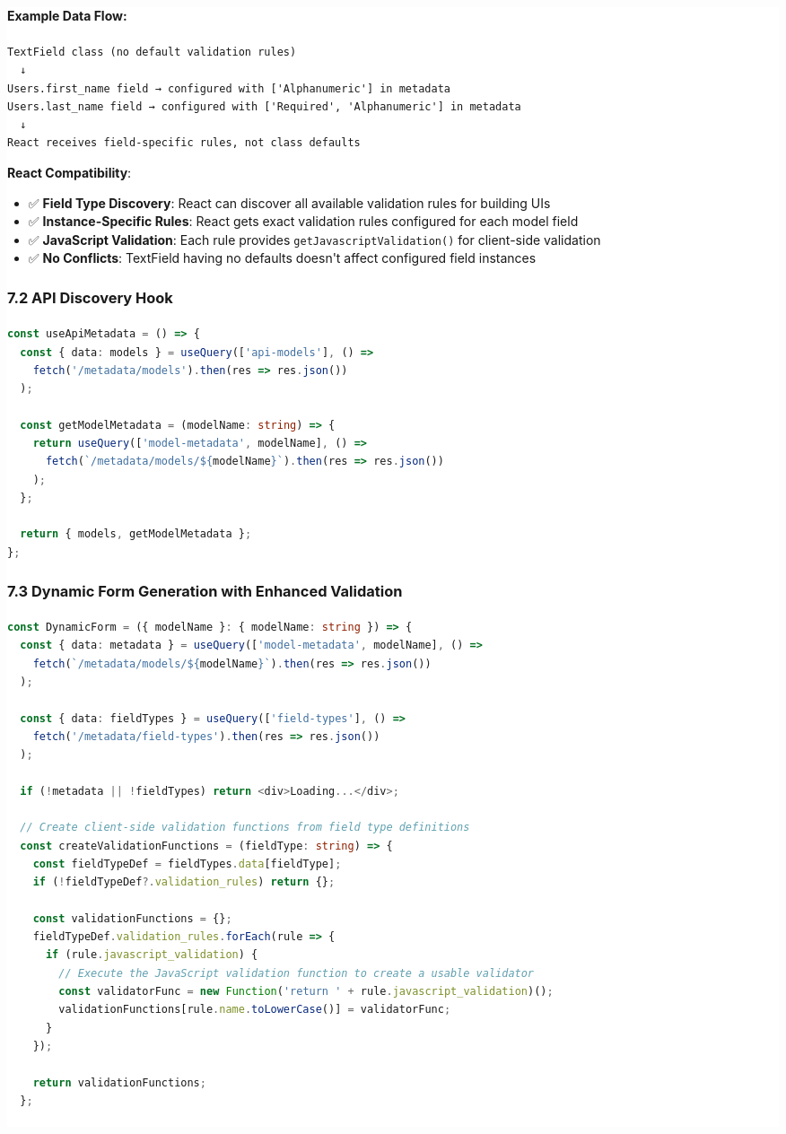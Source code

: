 #### **Example Data Flow:**
```
TextField class (no default validation rules)
  ↓
Users.first_name field → configured with ['Alphanumeric'] in metadata
Users.last_name field → configured with ['Required', 'Alphanumeric'] in metadata
  ↓
React receives field-specific rules, not class defaults
```

**React Compatibility**: 
- ✅ **Field Type Discovery**: React can discover all available validation rules for building UIs
- ✅ **Instance-Specific Rules**: React gets exact validation rules configured for each model field
- ✅ **JavaScript Validation**: Each rule provides `getJavascriptValidation()` for client-side validation
- ✅ **No Conflicts**: TextField having no defaults doesn't affect configured field instances

### 7.2 API Discovery Hook
```typescript
const useApiMetadata = () => {
  const { data: models } = useQuery(['api-models'], () =>
    fetch('/metadata/models').then(res => res.json())
  );
  
  const getModelMetadata = (modelName: string) => {
    return useQuery(['model-metadata', modelName], () =>
      fetch(`/metadata/models/${modelName}`).then(res => res.json())
    );
  };
  
  return { models, getModelMetadata };
};
```

### 7.3 Dynamic Form Generation with Enhanced Validation
```typescript
const DynamicForm = ({ modelName }: { modelName: string }) => {
  const { data: metadata } = useQuery(['model-metadata', modelName], () =>
    fetch(`/metadata/models/${modelName}`).then(res => res.json())
  );
  
  const { data: fieldTypes } = useQuery(['field-types'], () =>
    fetch('/metadata/field-types').then(res => res.json())
  );
  
  if (!metadata || !fieldTypes) return <div>Loading...</div>;
  
  // Create client-side validation functions from field type definitions
  const createValidationFunctions = (fieldType: string) => {
    const fieldTypeDef = fieldTypes.data[fieldType];
    if (!fieldTypeDef?.validation_rules) return {};
    
    const validationFunctions = {};
    fieldTypeDef.validation_rules.forEach(rule => {
      if (rule.javascript_validation) {
        // Execute the JavaScript validation function to create a usable validator
        const validatorFunc = new Function('return ' + rule.javascript_validation)();
        validationFunctions[rule.name.toLowerCase()] = validatorFunc;
      }
    });
    
    return validationFunctions;
  };
  
```